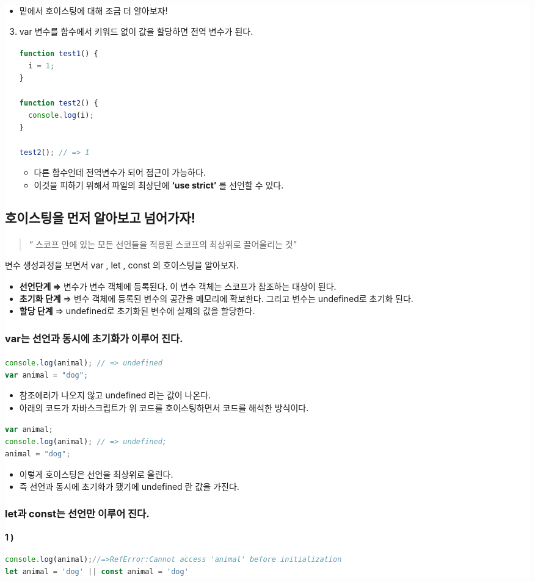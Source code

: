    - 밑에서 호이스팅에 대해 조금 더 알아보자!

3. var 변수를 함수에서 키워드 없이 값을 할당하면 전역 변수가 된다.

   ```jsx
   function test1() {
     i = 1;
   }

   function test2() {
     console.log(i);
   }

   test2(); // => 1
   ```

   - 다른 함수인데 전역변수가 되어 접근이 가능하다.
   - 이것을 피하기 위해서 파일의 최상단에 **‘use strict’** 를 선언할 수 있다.

## 호이스팅을 먼저 알아보고 넘어가자!

> “ 스코프 안에 있는 모든 선언들을 적용된 스코프의 최상위로 끌어올리는 것”

변수 생성과정을 보면서 var , let , const 의 호이스팅을 알아보자.

- **선언단계 ⇒** 변수가 변수 객체에 등록된다. 이 변수 객체는 스코프가 참조하는 대상이 된다.
- **초기화 단계** ⇒ 변수 객체에 등록된 변수의 공간을 메모리에 확보한다. 그리고 변수는 undefined로 초기화 된다.
- **할당 단계** ⇒ undefined로 초기화된 변수에 실제의 값을 할당한다.

### var는 선언과 동시에 초기화가 이루어 진다.

```jsx
console.log(animal); // => undefined
var animal = "dog";
```

- 참조에러가 나오지 않고 undefined 라는 값이 나온다.
- 아래의 코드가 자바스크립트가 위 코드를 호이스팅하면서 코드를 해석한 방식이다.

```jsx
var animal;
console.log(animal); // => undefined;
animal = "dog";
```

- 이렇게 호이스팅은 선언을 최상위로 올린다.
- 즉 선언과 동시에 초기화가 됐기에 undefined 란 값을 가진다.

### let과 const는 선언만 이루어 진다.

**1 )**

```jsx
console.log(animal);//=>RefError:Cannot access 'animal' before initialization
let animal = 'dog' || const animal = 'dog'
```
